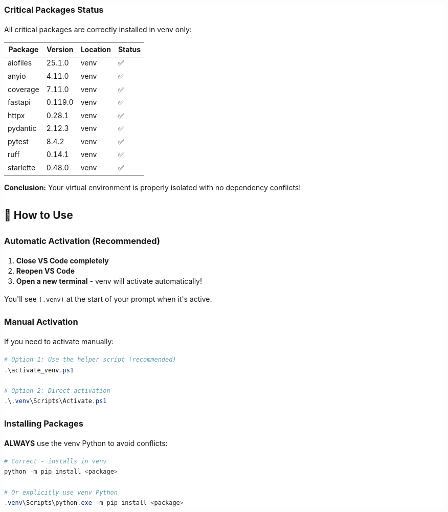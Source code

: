 ### Critical Packages Status
All critical packages are correctly installed in venv only:

| Package   | Version | Location | Status |
|-----------|---------|----------|--------|
| aiofiles  | 25.1.0  | venv     | ✅     |
| anyio     | 4.11.0  | venv     | ✅     |
| coverage  | 7.11.0  | venv     | ✅     |
| fastapi   | 0.119.0 | venv     | ✅     |
| httpx     | 0.28.1  | venv     | ✅     |
| pydantic  | 2.12.3  | venv     | ✅     |
| pytest    | 8.4.2   | venv     | ✅     |
| ruff      | 0.14.1  | venv     | ✅     |
| starlette | 0.48.0  | venv     | ✅     |

**Conclusion:** Your virtual environment is properly isolated with no dependency conflicts!

## 🚀 How to Use

### Automatic Activation (Recommended)
1. **Close VS Code completely**
2. **Reopen VS Code**
3. **Open a new terminal** - venv will activate automatically!

You'll see `(.venv)` at the start of your prompt when it's active.

### Manual Activation
If you need to activate manually:

```powershell
# Option 1: Use the helper script (recommended)
.\activate_venv.ps1

# Option 2: Direct activation
.\.venv\Scripts\Activate.ps1
```

### Installing Packages
**ALWAYS** use the venv Python to avoid conflicts:

```powershell
# Correct - installs in venv
python -m pip install <package>

# Or explicitly use venv Python
.venv\Scripts\python.exe -m pip install <package>
```
